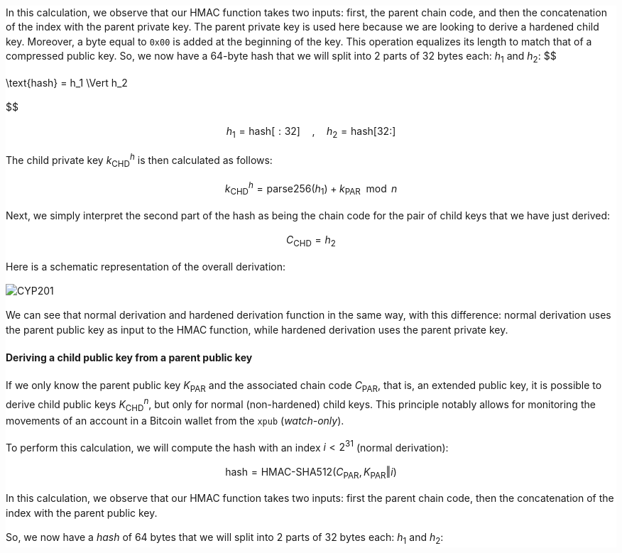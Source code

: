 In this calculation, we observe that our HMAC function takes two inputs: first, the parent chain code, and then the concatenation of the index with the parent private key. The parent private key is used here because we are looking to derive a hardened child key. Moreover, a byte equal to `0x00` is added at the beginning of the key. This operation equalizes its length to match that of a compressed public key.
So, we now have a 64-byte $\text{hash}$ that we will split into 2 parts of 32 bytes each: $h_1$ and $h_2$:
$$

\text{hash} = h_1 \Vert h_2

$$


$$
h_1 = \text{hash}[:32] \quad, \quad h_2 = \text{hash}[32:]
$$

The child private key $k_{\text{CHD}}^h$ is then calculated as follows:

$$
k_{\text{CHD}}^h = \text{parse256}(h_1) + k_{\text{PAR}} \mod n
$$

Next, we simply interpret the second part of the $\text{hash}$ as being the chain code for the pair of child keys that we have just derived:

$$
C_{\text{CHD}} = h_2
$$

Here is a schematic representation of the overall derivation:

![CYP201](assets/fr/051.webp)

We can see that normal derivation and hardened derivation function in the same way, with this difference: normal derivation uses the parent public key as input to the HMAC function, while hardened derivation uses the parent private key.

#### Deriving a child public key from a parent public key

If we only know the parent public key $K_{\text{PAR}}$ and the associated chain code $C_{\text{PAR}}$, that is, an extended public key, it is possible to derive child public keys $K_{\text{CHD}}^n$, but only for normal (non-hardened) child keys. This principle notably allows for monitoring the movements of an account in a Bitcoin wallet from the `xpub` (*watch-only*).

To perform this calculation, we will compute the $\text{hash}$ with an index $i < 2^{31}$ (normal derivation):

$$
\text{hash} = \text{HMAC-SHA512}(C_{\text{PAR}}, K_{\text{PAR}} \Vert i)
$$

In this calculation, we observe that our HMAC function takes two inputs: first the parent chain code, then the concatenation of the index with the parent public key.

So, we now have a $hash$ of 64 bytes that we will split into 2 parts of 32 bytes each: $h_1$ and $h_2$:
